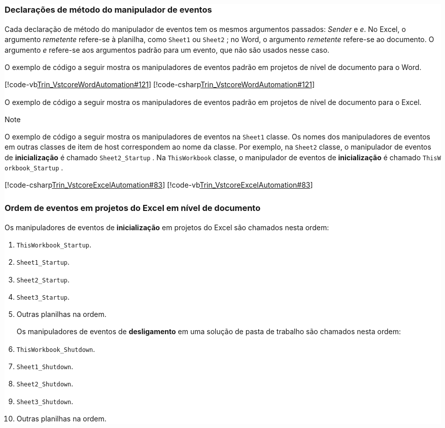 ### <a name="event-handler-method-declarations"></a>Declarações de método do manipulador de eventos
 Cada declaração de método do manipulador de eventos tem os mesmos argumentos passados: *Sender* e *e*. No Excel, o argumento *remetente* refere-se à planilha, como `Sheet1` ou `Sheet2` ; no Word, o argumento *remetente* refere-se ao documento. O argumento *e* refere-se aos argumentos padrão para um evento, que não são usados nesse caso.

 O exemplo de código a seguir mostra os manipuladores de eventos padrão em projetos de nível de documento para o Word.

 [!code-vb[Trin_VstcoreWordAutomation#121](../vsto/codesnippet/VisualBasic/Trin_VstcoreWordAutomationVB/ThisDocument.vb#121)]
 [!code-csharp[Trin_VstcoreWordAutomation#121](../vsto/codesnippet/CSharp/Trin_VstcoreWordAutomationCS/ThisDocument.cs#121)]

 O exemplo de código a seguir mostra os manipuladores de eventos padrão em projetos de nível de documento para o Excel.

> [!NOTE]
> O exemplo de código a seguir mostra os manipuladores de eventos na `Sheet1` classe. Os nomes dos manipuladores de eventos em outras classes de item de host correspondem ao nome da classe. Por exemplo, na `Sheet2` classe, o manipulador de eventos de **inicialização** é chamado `Sheet2_Startup` . Na `ThisWorkbook` classe, o manipulador de eventos de **inicialização** é chamado `ThisWorkbook_Startup` .

 [!code-csharp[Trin_VstcoreExcelAutomation#83](../vsto/codesnippet/CSharp/Trin_VstcoreExcelAutomationCS/Sheet1.cs#83)]
 [!code-vb[Trin_VstcoreExcelAutomation#83](../vsto/codesnippet/VisualBasic/Trin_VstcoreExcelAutomation/Sheet1.vb#83)]

### <a name="order-of-events-in-document-level-excel-projects"></a>Ordem de eventos em projetos do Excel em nível de documento
 Os manipuladores de eventos de **inicialização** em projetos do Excel são chamados nesta ordem:

1. `ThisWorkbook_Startup`.

2. `Sheet1_Startup`.

3. `Sheet2_Startup`.

4. `Sheet3_Startup`.

5. Outras planilhas na ordem.

   Os manipuladores de eventos de **desligamento** em uma solução de pasta de trabalho são chamados nesta ordem:

6. `ThisWorkbook_Shutdown`.

7. `Sheet1_Shutdown`.

8. `Sheet2_Shutdown`.

9. `Sheet3_Shutdown`.

10. Outras planilhas na ordem.
